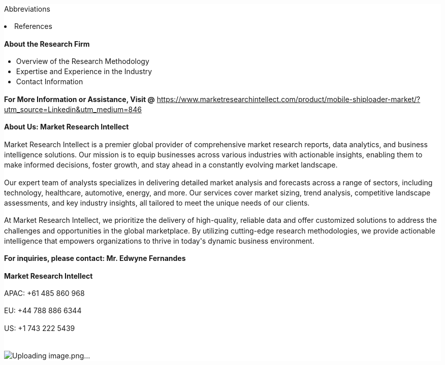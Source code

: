 Abbreviations</li><li>References</li></ul><p><strong>About the Research Firm</strong></p><ul><li>Overview of the Research Methodology</li><li>Expertise and Experience in the Industry</li><li>Contact Information</li></ul></div><div class="article-main__content" data-test-id="publishing-text-block"><p><span class="font-[700]"><strong>For More Information or Assistance, Visit @</strong>&nbsp;<a href="https://www.marketresearchintellect.com/product/mobile-shiploader-market/?utm_source=Linkedin&utm_medium=846">https://www.marketresearchintellect.com/product/mobile-shiploader-market/?utm_source=Linkedin&utm_medium=846</a></span></p><p><strong>About Us: Market Research Intellect</strong></p><p>Market Research Intellect is a premier global provider of comprehensive market research reports, data analytics, and business intelligence solutions. Our mission is to equip businesses across various industries with actionable insights, enabling them to make informed decisions, foster growth, and stay ahead in a constantly evolving market landscape.</p><p>Our expert team of analysts specializes in delivering detailed market analysis and forecasts across a range of sectors, including technology, healthcare, automotive, energy, and more. Our services cover market sizing, trend analysis, competitive landscape assessments, and key industry insights, all tailored to meet the unique needs of our clients.</p><p>At Market Research Intellect, we prioritize the delivery of high-quality, reliable data and offer customized solutions to address the challenges and opportunities in the global marketplace. By utilizing cutting-edge research methodologies, we provide actionable intelligence that empowers organizations to thrive in today's dynamic business environment.</p><p><strong>For inquiries, please contact: Mr. Edwyne Fernandes</strong></p><p><strong>Market Research Intellect</strong></p><p>APAC: +61 485 860 968</p><p>EU: +44 788 886 6344</p><p>US: +1 743 222 5439</p></div><div class="article-main__content" data-test-id="publishing-text-block">&nbsp;</div>
![Uploading image.png…]()

